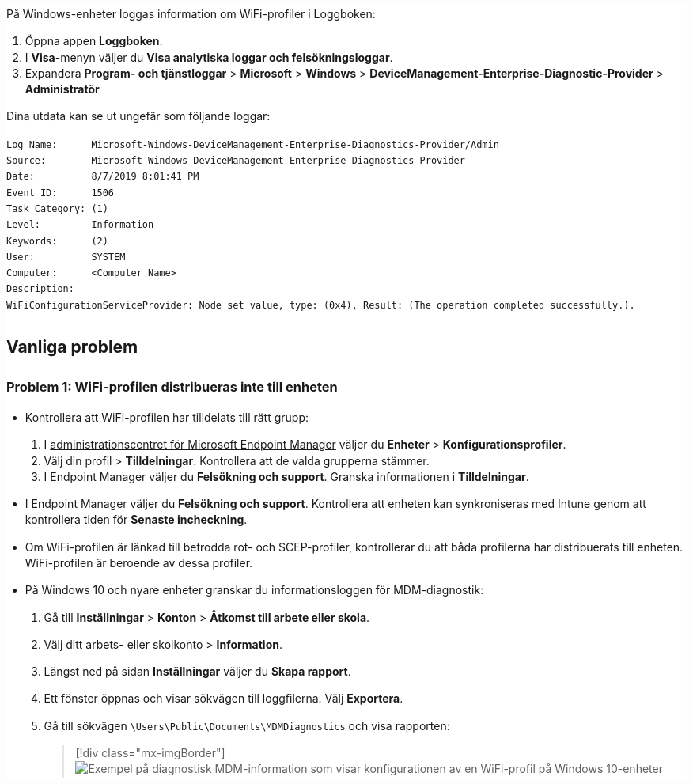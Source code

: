På Windows-enheter loggas information om WiFi-profiler i Loggboken:

1. Öppna appen **Loggboken**.
2. I **Visa**-menyn väljer du **Visa analytiska loggar och felsökningsloggar**.
3. Expandera **Program- och tjänstloggar** > **Microsoft** > **Windows** > **DeviceManagement-Enterprise-Diagnostic-Provider** > **Administratör**

Dina utdata kan se ut ungefär som följande loggar:

```log
Log Name:      Microsoft-Windows-DeviceManagement-Enterprise-Diagnostics-Provider/Admin
Source:        Microsoft-Windows-DeviceManagement-Enterprise-Diagnostics-Provider
Date:          8/7/2019 8:01:41 PM
Event ID:      1506
Task Category: (1)
Level:         Information
Keywords:      (2)
User:          SYSTEM
Computer:      <Computer Name>
Description:
WiFiConfigurationServiceProvider: Node set value, type: (0x4), Result: (The operation completed successfully.).
```

## <a name="common-issues"></a>Vanliga problem

### <a name="issue-1-the-wi-fi-profile-isnt-deployed-to-the-device"></a>Problem 1: WiFi-profilen distribueras inte till enheten

- Kontrollera att WiFi-profilen har tilldelats till rätt grupp:

    1. I [administrationscentret för Microsoft Endpoint Manager](https://go.microsoft.com/fwlink/?linkid=2109431) väljer du **Enheter** > **Konfigurationsprofiler**.
    2. Välj din profil > **Tilldelningar**. Kontrollera att de valda grupperna stämmer.
    3. I Endpoint Manager väljer du **Felsökning och support**. Granska informationen i **Tilldelningar**.

- I Endpoint Manager väljer du **Felsökning och support**. Kontrollera att enheten kan synkroniseras med Intune genom att kontrollera tiden för **Senaste incheckning**.

- Om WiFi-profilen är länkad till betrodda rot- och SCEP-profiler, kontrollerar du att båda profilerna har distribuerats till enheten. WiFi-profilen är beroende av dessa profiler.

- På Windows 10 och nyare enheter granskar du informationsloggen för MDM-diagnostik:

  1. Gå till **Inställningar** > **Konton** > **Åtkomst till arbete eller skola**.
  2. Välj ditt arbets- eller skolkonto > **Information**.
  3. Längst ned på sidan **Inställningar** väljer du **Skapa rapport**.
  4. Ett fönster öppnas och visar sökvägen till loggfilerna. Välj **Exportera**.
  5. Gå till sökvägen `\Users\Public\Documents\MDMDiagnostics` och visa rapporten:

      > [!div class="mx-imgBorder"]
      > ![Exempel på diagnostisk MDM-information som visar konfigurationen av en WiFi-profil på Windows 10-enheter](./media/troubleshoot-wi-fi-profiles/windows-mdm-diagnostic-info.png)
